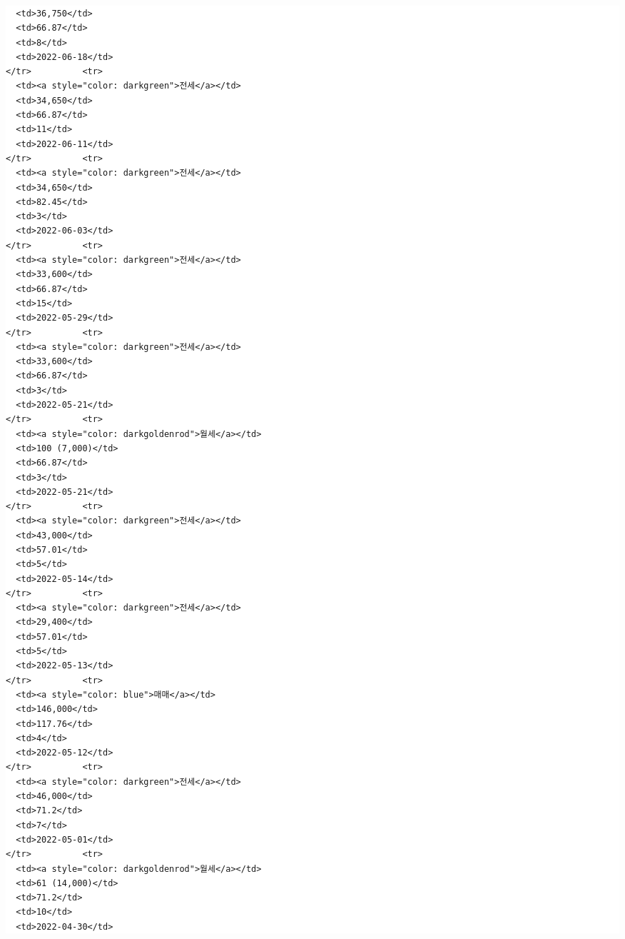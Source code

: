       <td>36,750</td>
      <td>66.87</td>
      <td>8</td>
      <td>2022-06-18</td>
    </tr>          <tr>
      <td><a style="color: darkgreen">전세</a></td>
      <td>34,650</td>
      <td>66.87</td>
      <td>11</td>
      <td>2022-06-11</td>
    </tr>          <tr>
      <td><a style="color: darkgreen">전세</a></td>
      <td>34,650</td>
      <td>82.45</td>
      <td>3</td>
      <td>2022-06-03</td>
    </tr>          <tr>
      <td><a style="color: darkgreen">전세</a></td>
      <td>33,600</td>
      <td>66.87</td>
      <td>15</td>
      <td>2022-05-29</td>
    </tr>          <tr>
      <td><a style="color: darkgreen">전세</a></td>
      <td>33,600</td>
      <td>66.87</td>
      <td>3</td>
      <td>2022-05-21</td>
    </tr>          <tr>
      <td><a style="color: darkgoldenrod">월세</a></td>
      <td>100 (7,000)</td>
      <td>66.87</td>
      <td>3</td>
      <td>2022-05-21</td>
    </tr>          <tr>
      <td><a style="color: darkgreen">전세</a></td>
      <td>43,000</td>
      <td>57.01</td>
      <td>5</td>
      <td>2022-05-14</td>
    </tr>          <tr>
      <td><a style="color: darkgreen">전세</a></td>
      <td>29,400</td>
      <td>57.01</td>
      <td>5</td>
      <td>2022-05-13</td>
    </tr>          <tr>
      <td><a style="color: blue">매매</a></td>
      <td>146,000</td>
      <td>117.76</td>
      <td>4</td>
      <td>2022-05-12</td>
    </tr>          <tr>
      <td><a style="color: darkgreen">전세</a></td>
      <td>46,000</td>
      <td>71.2</td>
      <td>7</td>
      <td>2022-05-01</td>
    </tr>          <tr>
      <td><a style="color: darkgoldenrod">월세</a></td>
      <td>61 (14,000)</td>
      <td>71.2</td>
      <td>10</td>
      <td>2022-04-30</td>